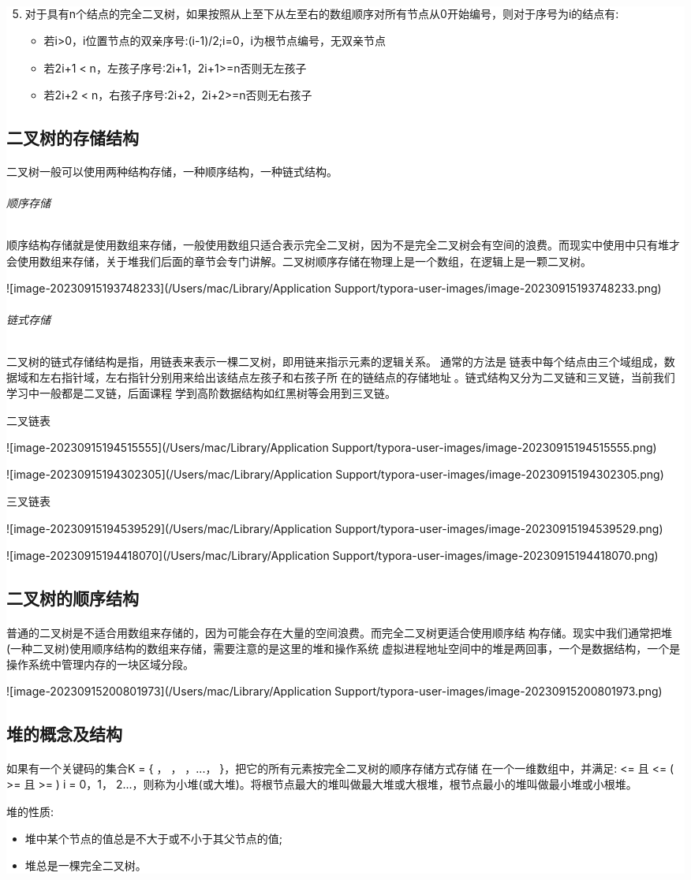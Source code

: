 5. 对于具有n个结点的完全二叉树，如果按照从上至下从左至右的数组顺序对所有节点从0开始编号，则对于序号为i的结点有:

   - 若i>0，i位置节点的双亲序号:(i-1)/2;i=0，i为根节点编号，无双亲节点

   - 若2i+1 < n，左孩子序号:2i+1，2i+1>=n否则无左孩子 
   - 若2i+2 < n，右孩子序号:2i+2，2i+2>=n否则无右孩子



## 二叉树的存储结构

二叉树一般可以使用两种结构存储，一种顺序结构，一种链式结构。

###### 顺序存储

顺序结构存储就是使用数组来存储，一般使用数组只适合表示完全二叉树，因为不是完全二叉树会有空间的浪费。而现实中使用中只有堆才会使用数组来存储，关于堆我们后面的章节会专门讲解。二叉树顺序存储在物理上是一个数组，在逻辑上是一颗二叉树。

![image-20230915193748233](/Users/mac/Library/Application Support/typora-user-images/image-20230915193748233.png)

###### 链式存储

二叉树的链式存储结构是指，用链表来表示一棵二叉树，即用链来指示元素的逻辑关系。 通常的方法是 链表中每个结点由三个域组成，数据域和左右指针域，左右指针分别用来给出该结点左孩子和右孩子所 在的链结点的存储地址 。链式结构又分为二叉链和三叉链，当前我们学习中一般都是二叉链，后面课程 学到高阶数据结构如红黑树等会用到三叉链。

二叉链表

![image-20230915194515555](/Users/mac/Library/Application Support/typora-user-images/image-20230915194515555.png)

![image-20230915194302305](/Users/mac/Library/Application Support/typora-user-images/image-20230915194302305.png)

三叉链表

![image-20230915194539529](/Users/mac/Library/Application Support/typora-user-images/image-20230915194539529.png)

![image-20230915194418070](/Users/mac/Library/Application Support/typora-user-images/image-20230915194418070.png)



## 二叉树的顺序结构

普通的二叉树是不适合用数组来存储的，因为可能会存在大量的空间浪费。而完全二叉树更适合使用顺序结 构存储。现实中我们通常把堆(一种二叉树)使用顺序结构的数组来存储，需要注意的是这里的堆和操作系统 虚拟进程地址空间中的堆是两回事，一个是数据结构，一个是操作系统中管理内存的一块区域分段。

![image-20230915200801973](/Users/mac/Library/Application Support/typora-user-images/image-20230915200801973.png)

## 堆的概念及结构

如果有一个关键码的集合K = { ， ， ，...， }，把它的所有元素按完全二叉树的顺序存储方式存储 在一个一维数组中，并满足: <= 且 <= ( >= 且 >= ) i = 0，1， 2...，则称为小堆(或大堆)。将根节点最大的堆叫做最大堆或大根堆，根节点最小的堆叫做最小堆或小根堆。

堆的性质:

- 堆中某个节点的值总是不大于或不小于其父节点的值;

- 堆总是一棵完全二叉树。
